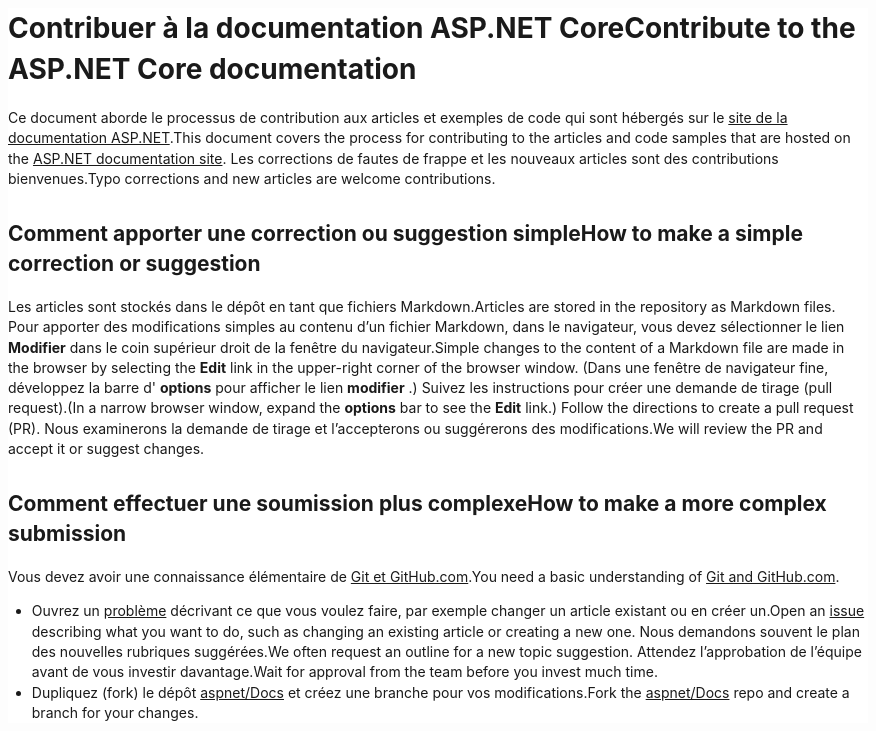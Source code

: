 # <a name="contribute-to-the-aspnet-core-documentation"></a><span data-ttu-id="57a5c-101">Contribuer à la documentation ASP.NET Core</span><span class="sxs-lookup"><span data-stu-id="57a5c-101">Contribute to the ASP.NET Core documentation</span></span>

<span data-ttu-id="57a5c-102">Ce document aborde le processus de contribution aux articles et exemples de code qui sont hébergés sur le [site de la documentation ASP.NET](https://docs.microsoft.com/aspnet/).</span><span class="sxs-lookup"><span data-stu-id="57a5c-102">This document covers the process for contributing to the articles and code samples that are hosted on the [ASP.NET documentation site](https://docs.microsoft.com/aspnet/).</span></span> <span data-ttu-id="57a5c-103">Les corrections de fautes de frappe et les nouveaux articles sont des contributions bienvenues.</span><span class="sxs-lookup"><span data-stu-id="57a5c-103">Typo corrections and new articles are welcome contributions.</span></span>

## <a name="how-to-make-a-simple-correction-or-suggestion"></a><span data-ttu-id="57a5c-104">Comment apporter une correction ou suggestion simple</span><span class="sxs-lookup"><span data-stu-id="57a5c-104">How to make a simple correction or suggestion</span></span>

<span data-ttu-id="57a5c-105">Les articles sont stockés dans le dépôt en tant que fichiers Markdown.</span><span class="sxs-lookup"><span data-stu-id="57a5c-105">Articles are stored in the repository as Markdown files.</span></span> <span data-ttu-id="57a5c-106">Pour apporter des modifications simples au contenu d’un fichier Markdown, dans le navigateur, vous devez sélectionner le lien **Modifier** dans le coin supérieur droit de la fenêtre du navigateur.</span><span class="sxs-lookup"><span data-stu-id="57a5c-106">Simple changes to the content of a Markdown file are made in the browser by selecting the **Edit** link in the upper-right corner of the browser window.</span></span> <span data-ttu-id="57a5c-107">(Dans une fenêtre de navigateur fine, développez la barre d' **options** pour afficher le lien **modifier** .) Suivez les instructions pour créer une demande de tirage (pull request).</span><span class="sxs-lookup"><span data-stu-id="57a5c-107">(In a narrow browser window, expand the **options** bar to see the **Edit** link.) Follow the directions to create a pull request (PR).</span></span> <span data-ttu-id="57a5c-108">Nous examinerons la demande de tirage et l’accepterons ou suggérerons des modifications.</span><span class="sxs-lookup"><span data-stu-id="57a5c-108">We will review the PR and accept it or suggest changes.</span></span>

## <a name="how-to-make-a-more-complex-submission"></a><span data-ttu-id="57a5c-109">Comment effectuer une soumission plus complexe</span><span class="sxs-lookup"><span data-stu-id="57a5c-109">How to make a more complex submission</span></span>

<span data-ttu-id="57a5c-110">Vous devez avoir une connaissance élémentaire de [Git et GitHub.com](https://guides.github.com/activities/hello-world/).</span><span class="sxs-lookup"><span data-stu-id="57a5c-110">You need a basic understanding of [Git and GitHub.com](https://guides.github.com/activities/hello-world/).</span></span>

* <span data-ttu-id="57a5c-111">Ouvrez un [problème](https://github.com/dotnet/AspNetCore.Docs/issues/new) décrivant ce que vous voulez faire, par exemple changer un article existant ou en créer un.</span><span class="sxs-lookup"><span data-stu-id="57a5c-111">Open an [issue](https://github.com/dotnet/AspNetCore.Docs/issues/new) describing what you want to do, such as changing an existing article or creating a new one.</span></span> <span data-ttu-id="57a5c-112">Nous demandons souvent le plan des nouvelles rubriques suggérées.</span><span class="sxs-lookup"><span data-stu-id="57a5c-112">We often request an outline for a new topic suggestion.</span></span> <span data-ttu-id="57a5c-113">Attendez l’approbation de l’équipe avant de vous investir davantage.</span><span class="sxs-lookup"><span data-stu-id="57a5c-113">Wait for approval from the team before you invest much time.</span></span>
* <span data-ttu-id="57a5c-114">Dupliquez (fork) le dépôt [aspnet/Docs](https://github.com/dotnet/AspNetCore.Docs/) et créez une branche pour vos modifications.</span><span class="sxs-lookup"><span data-stu-id="57a5c-114">Fork the [aspnet/Docs](https://github.com/dotnet/AspNetCore.Docs/) repo and create a branch for your changes.</span></span>